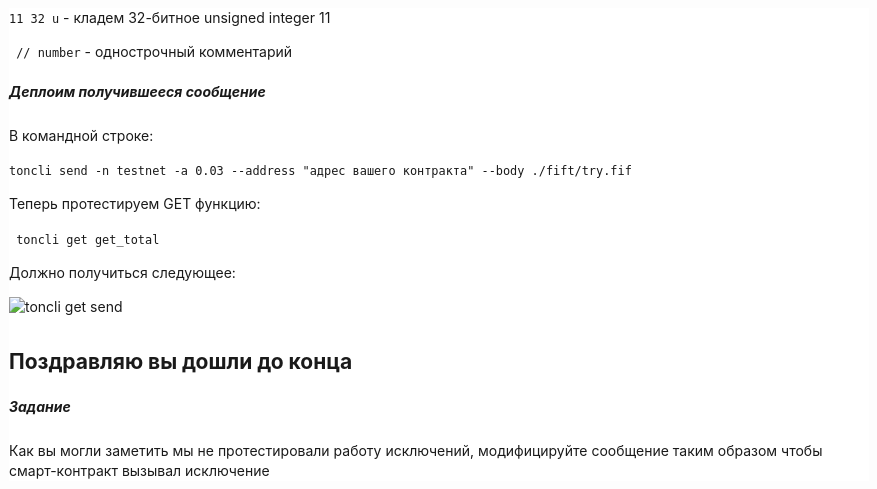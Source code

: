 `11 32 u` - кладем 32-битное unsigned integer 11

` // number` - однострочный комментарий

##### Деплоим получившееся сообщение

В командной строке:

`toncli send -n testnet -a 0.03 --address "адрес вашего контракта" --body ./fift/try.fif`

Теперь протестируем GET функцию:

` toncli get get_total`

Должно получиться следующее:

![toncli get send](./img/tonclisendget.png)

## Поздравляю вы дошли до конца

##### Задание

Как вы могли заметить мы не протестировали работу исключений, модифицируйте сообщение таким образом чтобы смарт-контракт вызывал исключение
